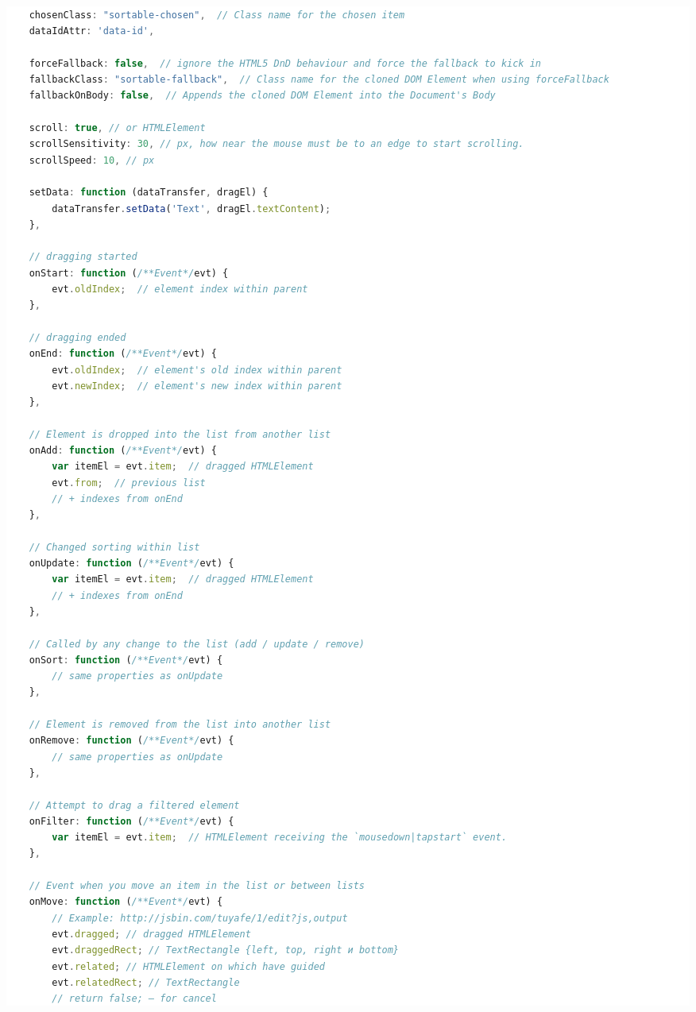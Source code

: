 ```js
	chosenClass: "sortable-chosen",  // Class name for the chosen item
	dataIdAttr: 'data-id',
	
	forceFallback: false,  // ignore the HTML5 DnD behaviour and force the fallback to kick in
	fallbackClass: "sortable-fallback",  // Class name for the cloned DOM Element when using forceFallback
	fallbackOnBody: false,  // Appends the cloned DOM Element into the Document's Body
	
	scroll: true, // or HTMLElement
	scrollSensitivity: 30, // px, how near the mouse must be to an edge to start scrolling.
	scrollSpeed: 10, // px
	
	setData: function (dataTransfer, dragEl) {
		dataTransfer.setData('Text', dragEl.textContent);
	},

	// dragging started
	onStart: function (/**Event*/evt) {
		evt.oldIndex;  // element index within parent
	},
	
	// dragging ended
	onEnd: function (/**Event*/evt) {
		evt.oldIndex;  // element's old index within parent
		evt.newIndex;  // element's new index within parent
	},

	// Element is dropped into the list from another list
	onAdd: function (/**Event*/evt) {
		var itemEl = evt.item;  // dragged HTMLElement
		evt.from;  // previous list
		// + indexes from onEnd
	},

	// Changed sorting within list
	onUpdate: function (/**Event*/evt) {
		var itemEl = evt.item;  // dragged HTMLElement
		// + indexes from onEnd
	},

	// Called by any change to the list (add / update / remove)
	onSort: function (/**Event*/evt) {
		// same properties as onUpdate
	},

	// Element is removed from the list into another list
	onRemove: function (/**Event*/evt) {
		// same properties as onUpdate
	},

	// Attempt to drag a filtered element
	onFilter: function (/**Event*/evt) {
		var itemEl = evt.item;  // HTMLElement receiving the `mousedown|tapstart` event.
	},
	
	// Event when you move an item in the list or between lists
	onMove: function (/**Event*/evt) {
		// Example: http://jsbin.com/tuyafe/1/edit?js,output
		evt.dragged; // dragged HTMLElement
		evt.draggedRect; // TextRectangle {left, top, right и bottom}
		evt.related; // HTMLElement on which have guided
		evt.relatedRect; // TextRectangle
		// return false; — for cancel
```